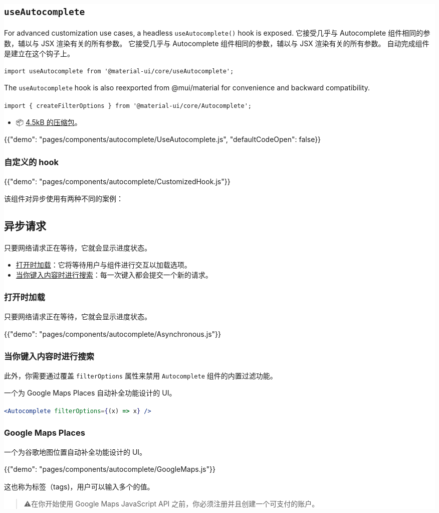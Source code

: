## `useAutocomplete`

For advanced customization use cases, a headless `useAutocomplete()` hook is exposed. 它接受几乎与 Autocomplete 组件相同的参数，辅以与 JSX 渲染有关的所有参数。 它接受几乎与 Autocomplete 组件相同的参数，辅以与 JSX 渲染有关的所有参数。 自动完成组件是建立在这个钩子上。

```tsx
import useAutocomplete from '@material-ui/core/useAutocomplete';
```

The `useAutocomplete` hook is also reexported from @mui/material for convenience and backward compatibility.

```tsx
import { createFilterOptions } from '@material-ui/core/Autocomplete';
```

- 📦  [4.5kB 的压缩包](/size-snapshot)。

{{"demo": "pages/components/autocomplete/UseAutocomplete.js", "defaultCodeOpen": false}}

### 自定义的 hook

{{"demo": "pages/components/autocomplete/CustomizedHook.js"}}

该组件对异步使用有两种不同的案例：

## 异步请求

只要网络请求正在等待，它就会显示进度状态。

- [打开时加载](#load-on-open)：它将等待用户与组件进行交互以加载选项。
- [当你键入内容时进行搜索](#search-as-you-type)：每一次键入都会提交一个新的请求。

### 打开时加载

只要网络请求正在等待，它就会显示进度状态。

{{"demo": "pages/components/autocomplete/Asynchronous.js"}}

### 当你键入内容时进行搜索

此外，你需要通过覆盖 `filterOptions` 属性来禁用 `Autocomplete` 组件的内置过滤功能。

一个为 Google Maps Places 自动补全功能设计的 UI。

```jsx
<Autocomplete filterOptions={(x) => x} />
```

### Google Maps Places

一个为谷歌地图位置自动补全功能设计的 UI。

{{"demo": "pages/components/autocomplete/GoogleMaps.js"}}

这也称为标签（tags)，用户可以输入多个的值。

> ⚠️在你开始使用 Google Maps JavaScript API 之前，你必须注册并且创建一个可支付的账户。
